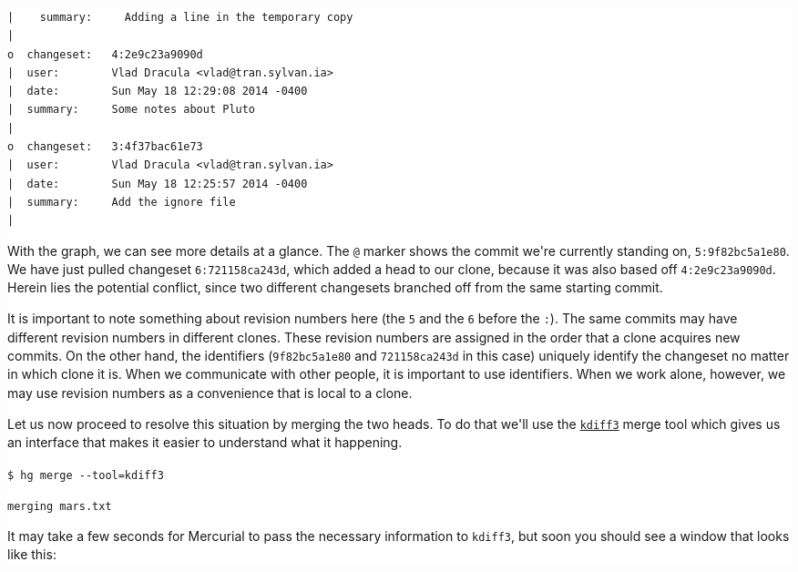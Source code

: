 ~~~ {.output}
|    summary:     Adding a line in the temporary copy
|
o  changeset:   4:2e9c23a9090d
|  user:        Vlad Dracula <vlad@tran.sylvan.ia>
|  date:        Sun May 18 12:29:08 2014 -0400
|  summary:     Some notes about Pluto
|
o  changeset:   3:4f37bac61e73
|  user:        Vlad Dracula <vlad@tran.sylvan.ia>
|  date:        Sun May 18 12:25:57 2014 -0400
|  summary:     Add the ignore file
|
~~~

With the graph, we can see more details at a glance. The `@` marker
shows the commit we're currently standing on, `5:9f82bc5a1e80`. We
have just pulled changeset `6:721158ca243d`, which added a head to our
clone, because it was also based off `4:2e9c23a9090d`. Herein lies the
potential conflict, since two different changesets branched off from
the same starting commit.

It is important to note something about revision numbers here (the `5`
and the `6` before the `:`). The same commits may have different
revision numbers in different clones. These revision numbers are
assigned in the order that a clone acquires new commits. On the other
hand, the identifiers (`9f82bc5a1e80` and `721158ca243d` in this case)
uniquely identify the changeset no matter in which clone it is. When
we communicate with other people, it is important to use identifiers.
When we work alone, however, we may use revision numbers as a
convenience that is local to a clone.

Let us now proceed to resolve this situation by merging the two heads.
To do that we'll use the [`kdiff3`](http://kdiff3.sourceforge.net/)
merge tool which gives us an interface that makes it easier to
understand what it happening.

~~~ {.bash}
$ hg merge --tool=kdiff3
~~~
~~~ {.output}
merging mars.txt
~~~

It may take a few seconds for Mercurial to pass the necessary information
to `kdiff3`, but soon you should see a window that looks like this:
